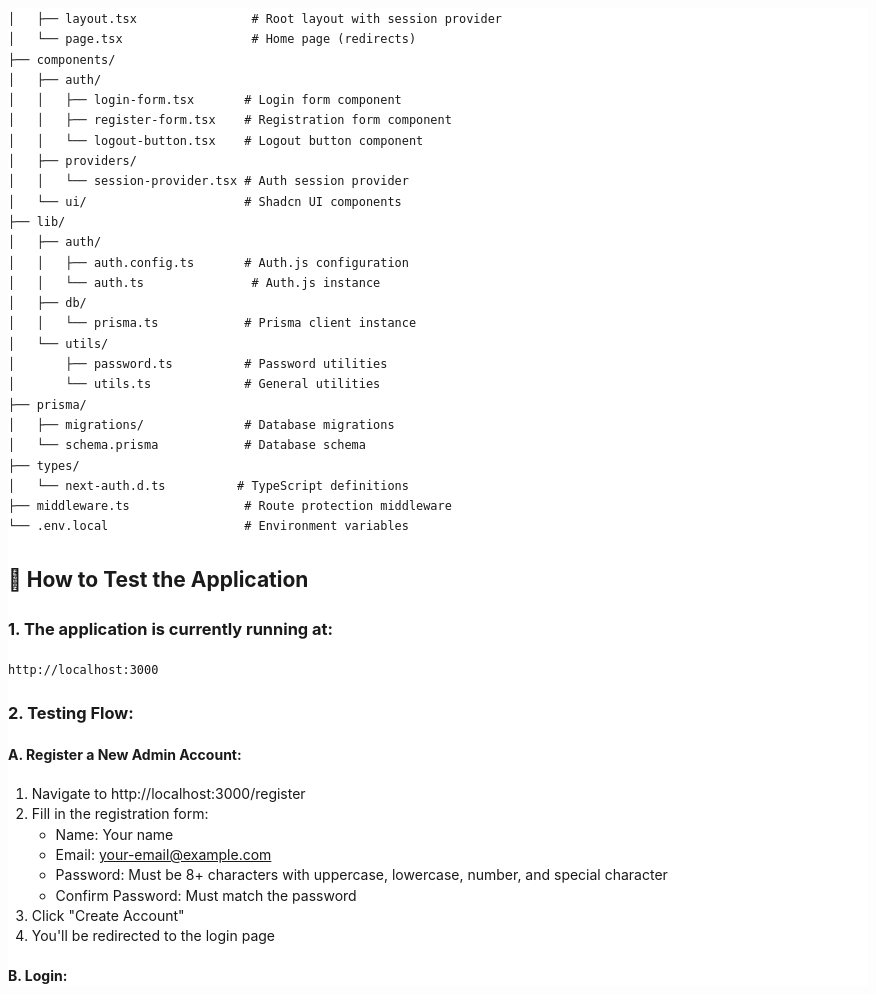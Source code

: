 ```
│   ├── layout.tsx                # Root layout with session provider
│   └── page.tsx                  # Home page (redirects)
├── components/
│   ├── auth/
│   │   ├── login-form.tsx       # Login form component
│   │   ├── register-form.tsx    # Registration form component
│   │   └── logout-button.tsx    # Logout button component
│   ├── providers/
│   │   └── session-provider.tsx # Auth session provider
│   └── ui/                      # Shadcn UI components
├── lib/
│   ├── auth/
│   │   ├── auth.config.ts       # Auth.js configuration
│   │   └── auth.ts               # Auth.js instance
│   ├── db/
│   │   └── prisma.ts            # Prisma client instance
│   └── utils/
│       ├── password.ts          # Password utilities
│       └── utils.ts             # General utilities
├── prisma/
│   ├── migrations/              # Database migrations
│   └── schema.prisma            # Database schema
├── types/
│   └── next-auth.d.ts          # TypeScript definitions
├── middleware.ts                # Route protection middleware
└── .env.local                   # Environment variables
```

## 🔧 How to Test the Application

### 1. The application is currently running at:

```
http://localhost:3000
```

### 2. Testing Flow:

#### A. Register a New Admin Account:

1. Navigate to http://localhost:3000/register
2. Fill in the registration form:
   - Name: Your name
   - Email: your-email@example.com
   - Password: Must be 8+ characters with uppercase, lowercase, number, and special character
   - Confirm Password: Must match the password
3. Click "Create Account"
4. You'll be redirected to the login page

#### B. Login:
